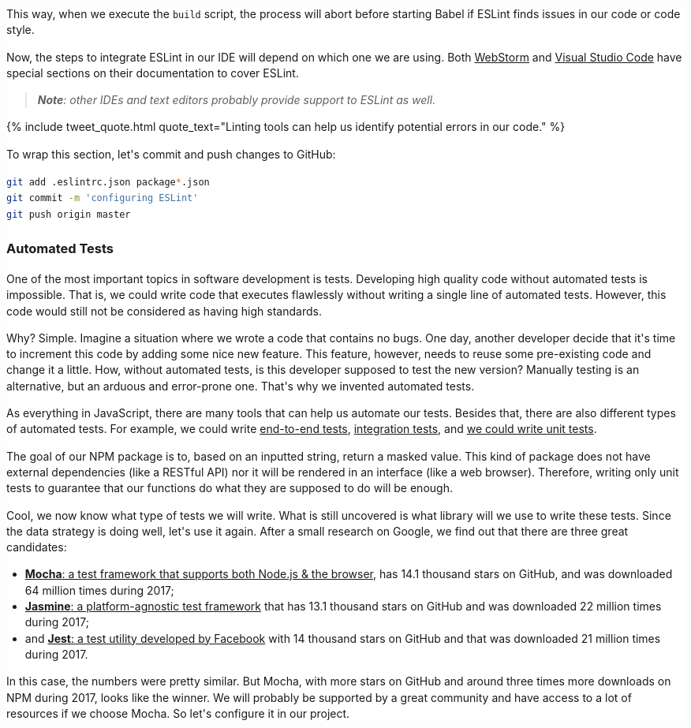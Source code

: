 This way, when we execute the `build` script, the process will abort before starting Babel if ESLint finds issues in our code or code style.

Now, the steps to integrate ESLint in our IDE will depend on which one we are using. Both [WebStorm](https://www.jetbrains.com/help/webstorm/eslint.html) and [Visual Studio Code](https://marketplace.visualstudio.com/items?itemName=dbaeumer.vscode-eslint) have special sections on their documentation to cover ESLint.

> *__Note__: other IDEs and text editors probably provide support to ESLint as well.*

{% include tweet_quote.html quote_text="Linting tools can help us identify potential errors in our code." %}

To wrap this section, let's commit and push changes to GitHub:

```bash
git add .eslintrc.json package*.json
git commit -m 'configuring ESLint'
git push origin master
```

### Automated Tests

One of the most important topics in software development is tests. Developing high quality code without automated tests is impossible. That is, we could write code that executes flawlessly without writing a single line of automated tests. However, this code would still not be considered as having high standards.

Why? Simple. Imagine a situation where we wrote a code that contains no bugs. One day, another developer decide that it's time to increment this code by adding some nice new feature. This feature, however, needs to reuse some pre-existing code and change it a little. How, without automated tests, is this developer supposed to test the new version? Manually testing is an alternative, but an arduous and error-prone one. That's why we invented automated tests.

As everything in JavaScript, there are many tools that can help us automate our tests. Besides that, there are also different types of automated tests. For example, we could write [end-to-end tests](https://www.techopedia.com/definition/7035/end-to-end-test), [integration tests](https://en.wikipedia.org/wiki/Integration_testing), and [we could write unit tests](https://en.wikipedia.org/wiki/Unit_testing).

The goal of our NPM package is to, based on an inputted string, return a masked value. This kind of package does not have external dependencies (like a RESTful API) nor it will be rendered in an interface (like a web browser). Therefore, writing only unit tests to guarantee that our functions do what they are supposed to do will be enough.

Cool, we now know what type of tests we will write. What is still uncovered is what library will we use to write these tests. Since the data strategy is doing well, let's use it again. After a small research on Google, we find out that there are three great candidates:

- [**Mocha**: a test framework that supports both Node.js & the browser](https://mochajs.org/), has 14.1 thousand stars on GitHub, and was downloaded 64 million times during 2017;
- [**Jasmine**: a platform-agnostic test framework](https://jasmine.github.io/) that has 13.1 thousand stars on GitHub and was downloaded 22 million times during 2017;
- and [**Jest**: a test utility developed by Facebook](https://facebook.github.io/jest/) with 14 thousand stars on GitHub and that was downloaded 21 million times during 2017.

In this case, the numbers were pretty similar. But Mocha, with more stars on GitHub and around three times more downloads on NPM during 2017, looks like the winner. We will probably be supported by a great community and have access to a lot of resources if we choose Mocha. So let's configure it in our project.
